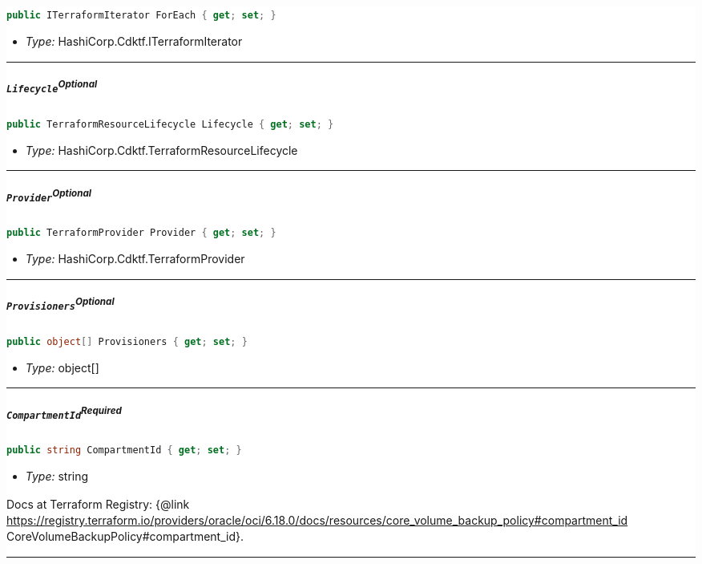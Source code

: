 ```csharp
public ITerraformIterator ForEach { get; set; }
```

- *Type:* HashiCorp.Cdktf.ITerraformIterator

---

##### `Lifecycle`<sup>Optional</sup> <a name="Lifecycle" id="rhizo-co-terraform-provider-oci.coreVolumeBackupPolicy.CoreVolumeBackupPolicyConfig.property.lifecycle"></a>

```csharp
public TerraformResourceLifecycle Lifecycle { get; set; }
```

- *Type:* HashiCorp.Cdktf.TerraformResourceLifecycle

---

##### `Provider`<sup>Optional</sup> <a name="Provider" id="rhizo-co-terraform-provider-oci.coreVolumeBackupPolicy.CoreVolumeBackupPolicyConfig.property.provider"></a>

```csharp
public TerraformProvider Provider { get; set; }
```

- *Type:* HashiCorp.Cdktf.TerraformProvider

---

##### `Provisioners`<sup>Optional</sup> <a name="Provisioners" id="rhizo-co-terraform-provider-oci.coreVolumeBackupPolicy.CoreVolumeBackupPolicyConfig.property.provisioners"></a>

```csharp
public object[] Provisioners { get; set; }
```

- *Type:* object[]

---

##### `CompartmentId`<sup>Required</sup> <a name="CompartmentId" id="rhizo-co-terraform-provider-oci.coreVolumeBackupPolicy.CoreVolumeBackupPolicyConfig.property.compartmentId"></a>

```csharp
public string CompartmentId { get; set; }
```

- *Type:* string

Docs at Terraform Registry: {@link https://registry.terraform.io/providers/oracle/oci/6.18.0/docs/resources/core_volume_backup_policy#compartment_id CoreVolumeBackupPolicy#compartment_id}.

---
